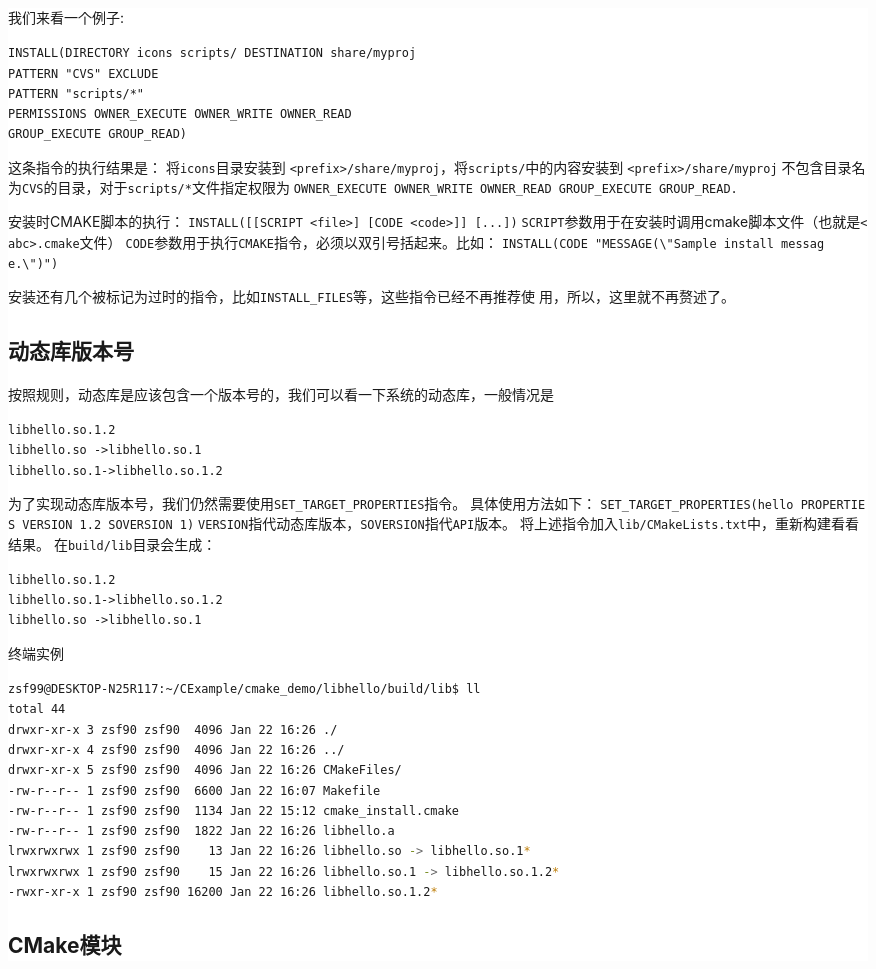 我们来看一个例子:
```
INSTALL(DIRECTORY icons scripts/ DESTINATION share/myproj
PATTERN "CVS" EXCLUDE
PATTERN "scripts/*"
PERMISSIONS OWNER_EXECUTE OWNER_WRITE OWNER_READ
GROUP_EXECUTE GROUP_READ)
```
这条指令的执行结果是：
将`icons`目录安装到 `<prefix>/share/myproj`，将`scripts/`中的内容安装到
`<prefix>/share/myproj`
不包含目录名为`CVS`的目录，对于`scripts/*`文件指定权限为 `OWNER_EXECUTE
OWNER_WRITE OWNER_READ GROUP_EXECUTE GROUP_READ.`

安装时CMAKE脚本的执行：
`INSTALL([[SCRIPT <file>] [CODE <code>]] [...])`
`SCRIPT`参数用于在安装时调用cmake脚本文件（也就是`<abc>.cmake`文件）
`CODE`参数用于执行`CMAKE`指令，必须以双引号括起来。比如：
`INSTALL(CODE "MESSAGE(\"Sample install message.\")")`

安装还有几个被标记为过时的指令，比如`INSTALL_FILES`等，这些指令已经不再推荐使
用，所以，这里就不再赘述了。

## 动态库版本号
按照规则，动态库是应该包含一个版本号的，我们可以看一下系统的动态库，一般情况是
```
libhello.so.1.2
libhello.so ->libhello.so.1
libhello.so.1->libhello.so.1.2
```
为了实现动态库版本号，我们仍然需要使用`SET_TARGET_PROPERTIES`指令。
具体使用方法如下：
`SET_TARGET_PROPERTIES(hello PROPERTIES VERSION 1.2 SOVERSION 1)`
`VERSION`指代动态库版本，`SOVERSION`指代`API`版本。
将上述指令加入`lib/CMakeLists.txt`中，重新构建看看结果。
在`build/lib`目录会生成：
```
libhello.so.1.2
libhello.so.1->libhello.so.1.2
libhello.so ->libhello.so.1
```
终端实例
```bash
zsf99@DESKTOP-N25R117:~/CExample/cmake_demo/libhello/build/lib$ ll
total 44
drwxr-xr-x 3 zsf90 zsf90  4096 Jan 22 16:26 ./
drwxr-xr-x 4 zsf90 zsf90  4096 Jan 22 16:26 ../
drwxr-xr-x 5 zsf90 zsf90  4096 Jan 22 16:26 CMakeFiles/
-rw-r--r-- 1 zsf90 zsf90  6600 Jan 22 16:07 Makefile
-rw-r--r-- 1 zsf90 zsf90  1134 Jan 22 15:12 cmake_install.cmake
-rw-r--r-- 1 zsf90 zsf90  1822 Jan 22 16:26 libhello.a
lrwxrwxrwx 1 zsf90 zsf90    13 Jan 22 16:26 libhello.so -> libhello.so.1*
lrwxrwxrwx 1 zsf90 zsf90    15 Jan 22 16:26 libhello.so.1 -> libhello.so.1.2*
-rwxr-xr-x 1 zsf90 zsf90 16200 Jan 22 16:26 libhello.so.1.2*
```

## CMake模块
